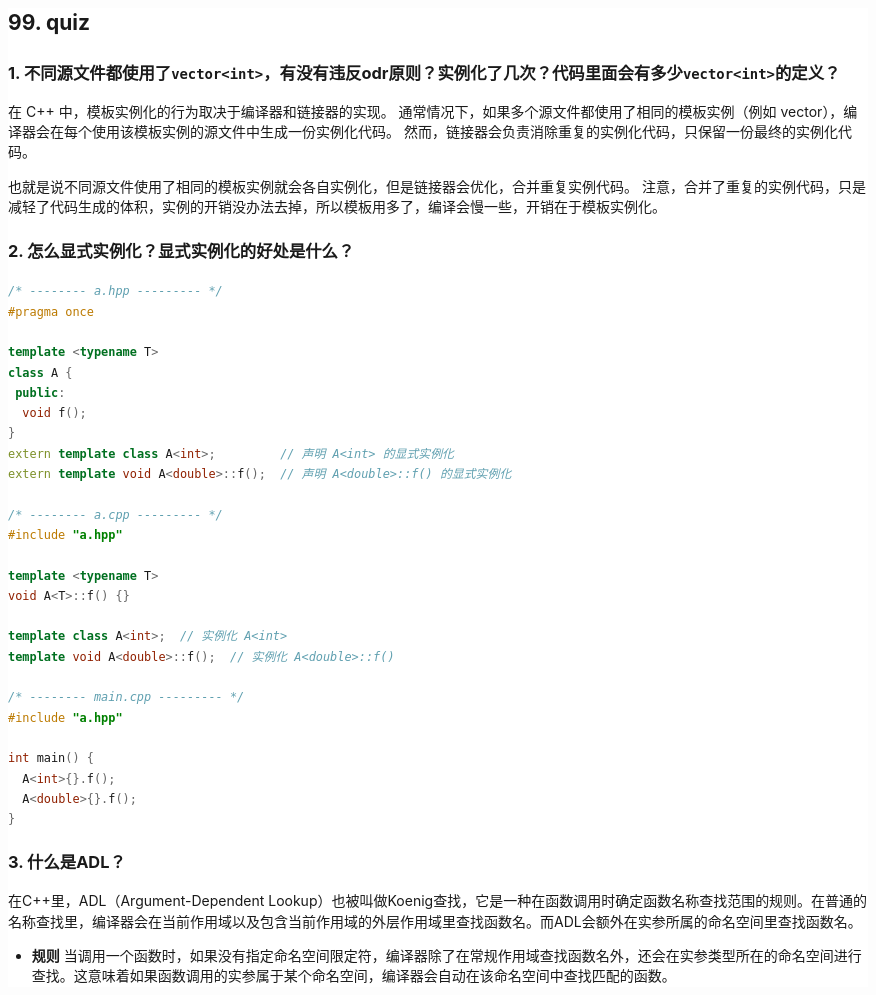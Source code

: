 ## 99. quiz

### 1. 不同源文件都使用了`vector<int>`，有没有违反odr原则？实例化了几次？代码里面会有多少`vector<int>`的定义？

在 C++ 中，模板实例化的行为取决于编译器和链接器的实现。
通常情况下，如果多个源文件都使用了相同的模板实例（例如 vector<int>），编译器会在每个使用该模板实例的源文件中生成一份实例化代码。
然而，链接器会负责消除重复的实例化代码，只保留一份最终的实例化代码。

也就是说不同源文件使用了相同的模板实例就会各自实例化，但是链接器会优化，合并重复实例代码。
注意，合并了重复的实例代码，只是减轻了代码生成的体积，实例的开销没办法去掉，所以模板用多了，编译会慢一些，开销在于模板实例化。

### 2. 怎么显式实例化？显式实例化的好处是什么？

```cpp
/* -------- a.hpp --------- */
#pragma once

template <typename T>
class A {
 public:
  void f();
}
extern template class A<int>;         // 声明 A<int> 的显式实例化
extern template void A<double>::f();  // 声明 A<double>::f() 的显式实例化

/* -------- a.cpp --------- */
#include "a.hpp"

template <typename T>
void A<T>::f() {}

template class A<int>;  // 实例化 A<int>
template void A<double>::f();  // 实例化 A<double>::f()

/* -------- main.cpp --------- */
#include "a.hpp"

int main() {
  A<int>{}.f();
  A<double>{}.f();
}
```

### 3. 什么是ADL？

在C++里，ADL（Argument-Dependent Lookup）也被叫做Koenig查找，它是一种在函数调用时确定函数名称查找范围的规则。在普通的名称查找里，编译器会在当前作用域以及包含当前作用域的外层作用域里查找函数名。而ADL会额外在实参所属的命名空间里查找函数名。

- **规则**
  当调用一个函数时，如果没有指定命名空间限定符，编译器除了在常规作用域查找函数名外，还会在实参类型所在的命名空间进行查找。这意味着如果函数调用的实参属于某个命名空间，编译器会自动在该命名空间中查找匹配的函数。

